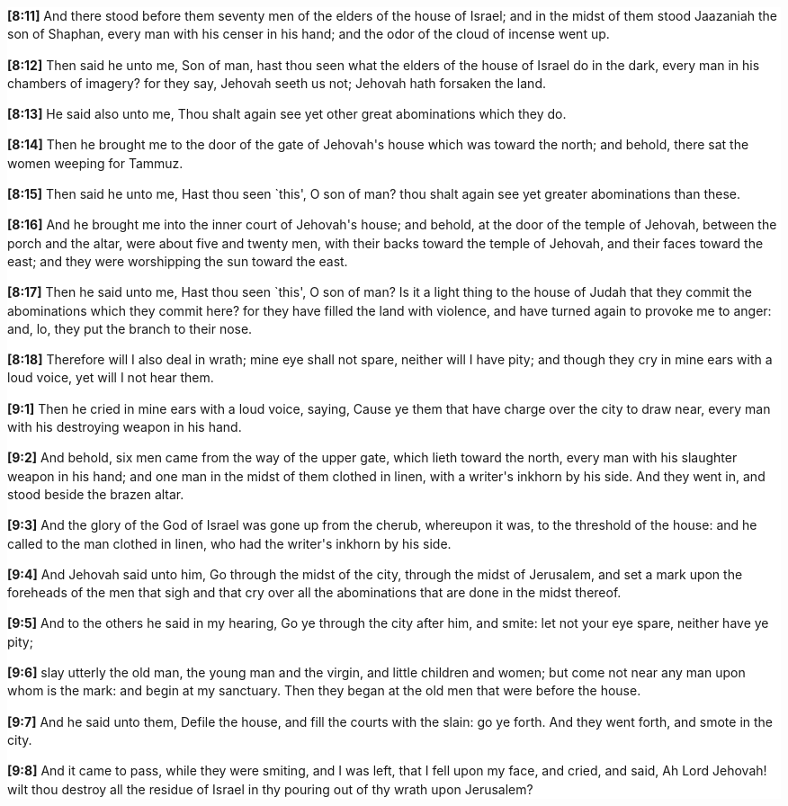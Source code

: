 **[8:11]** And there stood before them seventy men of the elders of the house of Israel; and in the midst of them stood Jaazaniah the son of Shaphan, every man with his censer in his hand; and the odor of the cloud of incense went up.

**[8:12]** Then said he unto me, Son of man, hast thou seen what the elders of the house of Israel do in the dark, every man in his chambers of imagery? for they say, Jehovah seeth us not; Jehovah hath forsaken the land.

**[8:13]** He said also unto me, Thou shalt again see yet other great abominations which they do.

**[8:14]** Then he brought me to the door of the gate of Jehovah's house which was toward the north; and behold, there sat the women weeping for Tammuz.

**[8:15]** Then said he unto me, Hast thou seen \`this', O son of man? thou shalt again see yet greater abominations than these.

**[8:16]** And he brought me into the inner court of Jehovah's house; and behold, at the door of the temple of Jehovah, between the porch and the altar, were about five and twenty men, with their backs toward the temple of Jehovah, and their faces toward the east; and they were worshipping the sun toward the east.

**[8:17]** Then he said unto me, Hast thou seen \`this', O son of man? Is it a light thing to the house of Judah that they commit the abominations which they commit here? for they have filled the land with violence, and have turned again to provoke me to anger: and, lo, they put the branch to their nose.

**[8:18]** Therefore will I also deal in wrath; mine eye shall not spare, neither will I have pity; and though they cry in mine ears with a loud voice, yet will I not hear them.

**[9:1]** Then he cried in mine ears with a loud voice, saying, Cause ye them that have charge over the city to draw near, every man with his destroying weapon in his hand.

**[9:2]** And behold, six men came from the way of the upper gate, which lieth toward the north, every man with his slaughter weapon in his hand; and one man in the midst of them clothed in linen, with a writer's inkhorn by his side. And they went in, and stood beside the brazen altar.

**[9:3]** And the glory of the God of Israel was gone up from the cherub, whereupon it was, to the threshold of the house: and he called to the man clothed in linen, who had the writer's inkhorn by his side.

**[9:4]** And Jehovah said unto him, Go through the midst of the city, through the midst of Jerusalem, and set a mark upon the foreheads of the men that sigh and that cry over all the abominations that are done in the midst thereof.

**[9:5]** And to the others he said in my hearing, Go ye through the city after him, and smite: let not your eye spare, neither have ye pity;

**[9:6]** slay utterly the old man, the young man and the virgin, and little children and women; but come not near any man upon whom is the mark: and begin at my sanctuary. Then they began at the old men that were before the house.

**[9:7]** And he said unto them, Defile the house, and fill the courts with the slain: go ye forth. And they went forth, and smote in the city.

**[9:8]** And it came to pass, while they were smiting, and I was left, that I fell upon my face, and cried, and said, Ah Lord Jehovah! wilt thou destroy all the residue of Israel in thy pouring out of thy wrath upon Jerusalem?
